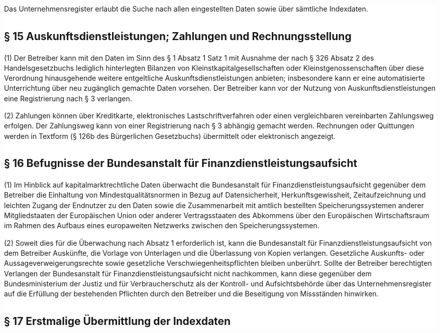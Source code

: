 Das Unternehmensregister erlaubt die Suche nach allen eingestellten
Daten sowie über sämtliche Indexdaten.


## § 15 Auskunftsdienstleistungen; Zahlungen und Rechnungsstellung

(1) Der Betreiber kann mit den Daten im Sinn des § 1 Absatz 1 Satz 1
mit Ausnahme der nach § 326 Absatz 2 des Handelsgesetzbuchs lediglich
hinterlegten Bilanzen von Kleinstkapitalgesellschaften oder
Kleinstgenossenschaften über diese Verordnung hinausgehende weitere
entgeltliche Auskunftsdienstleistungen anbieten; insbesondere kann er
eine automatisierte Unterrichtung über neu zugänglich gemachte Daten
vorsehen. Der Betreiber kann vor der Nutzung von
Auskunftsdienstleistungen eine Registrierung nach § 3 verlangen.

(2) Zahlungen können über Kreditkarte, elektronisches
Lastschriftverfahren oder einen vergleichbaren vereinbarten
Zahlungsweg erfolgen. Der Zahlungsweg kann von einer Registrierung
nach § 3 abhängig gemacht werden. Rechnungen oder Quittungen werden in
Textform (§ 126b des Bürgerlichen Gesetzbuchs) übermittelt oder
elektronisch angezeigt.


## § 16 Befugnisse der Bundesanstalt für Finanzdienstleistungsaufsicht

(1) Im Hinblick auf kapitalmarktrechtliche Daten überwacht die
Bundesanstalt für Finanzdienstleistungsaufsicht gegenüber dem
Betreiber die Einhaltung von Mindestqualitätsnormen in Bezug auf
Datensicherheit, Herkunftsgewissheit, Zeitaufzeichnung und leichten
Zugang der Endnutzer zu den Daten sowie die Zusammenarbeit mit amtlich
bestellten Speicherungssystemen anderer Mitgliedstaaten der
Europäischen Union oder anderer Vertragsstaaten des Abkommens über den
Europäischen Wirtschaftsraum im Rahmen des Aufbaus eines europaweiten
Netzwerks zwischen den Speicherungssystemen.

(2) Soweit dies für die Überwachung nach Absatz 1 erforderlich ist,
kann die Bundesanstalt für Finanzdienstleistungsaufsicht von dem
Betreiber Auskünfte, die Vorlage von Unterlagen und die Überlassung
von Kopien verlangen. Gesetzliche Auskunfts- oder
Aussageverweigerungsrechte sowie gesetzliche
Verschwiegenheitspflichten bleiben unberührt. Sollte der Betreiber
berechtigten Verlangen der Bundesanstalt für
Finanzdienstleistungsaufsicht nicht nachkommen, kann diese gegenüber
dem Bundesministerium der Justiz und für Verbraucherschutz als der
Kontroll- und Aufsichtsbehörde über das Unternehmensregister auf die
Erfüllung der bestehenden Pflichten durch den Betreiber und die
Beseitigung von Missständen hinwirken.


## § 17 Erstmalige Übermittlung der Indexdaten
